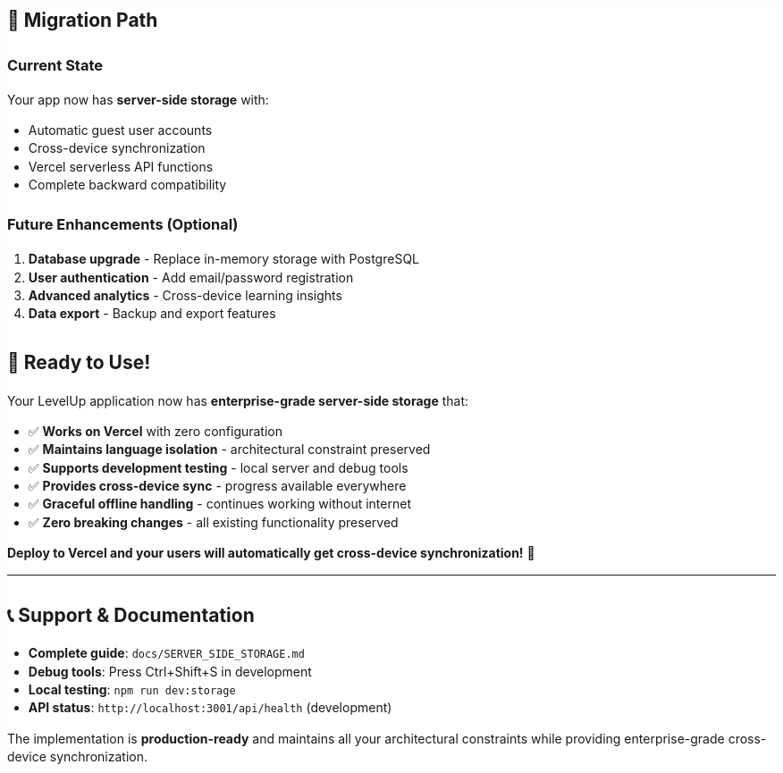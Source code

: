 ## 🔄 **Migration Path**

### **Current State**
Your app now has **server-side storage** with:
- Automatic guest user accounts
- Cross-device synchronization  
- Vercel serverless API functions
- Complete backward compatibility

### **Future Enhancements** (Optional)
1. **Database upgrade** - Replace in-memory storage with PostgreSQL
2. **User authentication** - Add email/password registration
3. **Advanced analytics** - Cross-device learning insights
4. **Data export** - Backup and export features

## 🎉 **Ready to Use!**

Your LevelUp application now has **enterprise-grade server-side storage** that:

- ✅ **Works on Vercel** with zero configuration
- ✅ **Maintains language isolation** - architectural constraint preserved  
- ✅ **Supports development testing** - local server and debug tools
- ✅ **Provides cross-device sync** - progress available everywhere
- ✅ **Graceful offline handling** - continues working without internet
- ✅ **Zero breaking changes** - all existing functionality preserved

**Deploy to Vercel and your users will automatically get cross-device synchronization!** 🚀

---

## 📞 **Support & Documentation**

- **Complete guide**: `docs/SERVER_SIDE_STORAGE.md`
- **Debug tools**: Press Ctrl+Shift+S in development
- **Local testing**: `npm run dev:storage`  
- **API status**: `http://localhost:3001/api/health` (development)

The implementation is **production-ready** and maintains all your architectural constraints while providing enterprise-grade cross-device synchronization.